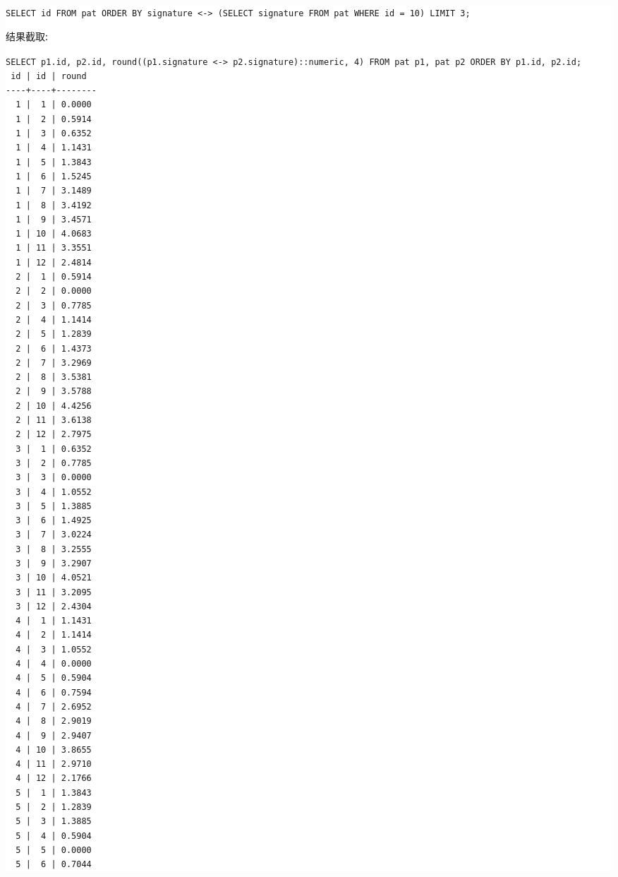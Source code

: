 ```
SELECT id FROM pat ORDER BY signature <-> (SELECT signature FROM pat WHERE id = 10) LIMIT 3;
```

结果截取:

```
SELECT p1.id, p2.id, round((p1.signature <-> p2.signature)::numeric, 4) FROM pat p1, pat p2 ORDER BY p1.id, p2.id;
 id | id | round
----+----+--------
  1 |  1 | 0.0000
  1 |  2 | 0.5914
  1 |  3 | 0.6352
  1 |  4 | 1.1431
  1 |  5 | 1.3843
  1 |  6 | 1.5245
  1 |  7 | 3.1489
  1 |  8 | 3.4192
  1 |  9 | 3.4571
  1 | 10 | 4.0683
  1 | 11 | 3.3551
  1 | 12 | 2.4814
  2 |  1 | 0.5914
  2 |  2 | 0.0000
  2 |  3 | 0.7785
  2 |  4 | 1.1414
  2 |  5 | 1.2839
  2 |  6 | 1.4373
  2 |  7 | 3.2969
  2 |  8 | 3.5381
  2 |  9 | 3.5788
  2 | 10 | 4.4256
  2 | 11 | 3.6138
  2 | 12 | 2.7975
  3 |  1 | 0.6352
  3 |  2 | 0.7785
  3 |  3 | 0.0000
  3 |  4 | 1.0552
  3 |  5 | 1.3885
  3 |  6 | 1.4925
  3 |  7 | 3.0224
  3 |  8 | 3.2555
  3 |  9 | 3.2907
  3 | 10 | 4.0521
  3 | 11 | 3.2095
  3 | 12 | 2.4304
  4 |  1 | 1.1431
  4 |  2 | 1.1414
  4 |  3 | 1.0552
  4 |  4 | 0.0000
  4 |  5 | 0.5904
  4 |  6 | 0.7594
  4 |  7 | 2.6952
  4 |  8 | 2.9019
  4 |  9 | 2.9407
  4 | 10 | 3.8655
  4 | 11 | 2.9710
  4 | 12 | 2.1766
  5 |  1 | 1.3843
  5 |  2 | 1.2839
  5 |  3 | 1.3885
  5 |  4 | 0.5904
  5 |  5 | 0.0000
  5 |  6 | 0.7044
```